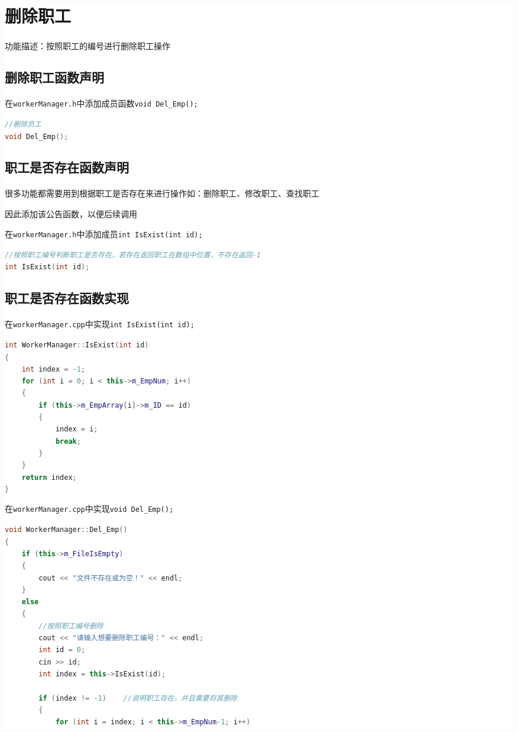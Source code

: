 # 删除职工

功能描述：按照职工的编号进行删除职工操作

## 删除职工函数声明

在`workerManager.h`中添加成员函数`void Del_Emp();`

```cpp
//删除员工
void Del_Emp();
```

## 职工是否存在函数声明

很多功能都需要用到根据职工是否存在来进行操作如：删除职工、修改职工、查找职工

因此添加该公告函数，以便后续调用

在`workerManager.h`中添加成员`int IsExist(int id);`

```cpp
//按照职工编号判断职工是否存在，若存在返回职工在数组中位置，不存在返回-1
int IsExist(int id);
```

## 职工是否存在函数实现

在`workerManager.cpp`中实现`int IsExist(int id);`

```cpp
int WorkerManager::IsExist(int id)
{
	int index = -1;
	for (int i = 0; i < this->m_EmpNum; i++)
	{
		if (this->m_EmpArray[i]->m_ID == id)
		{
			index = i;
			break;
		}
	}
	return index;
}
```

在`workerManager.cpp`中实现`void Del_Emp();`

```cpp
void WorkerManager::Del_Emp()
{
	if (this->m_FileIsEmpty)
	{
		cout << "文件不存在或为空！" << endl;
	}
	else
	{
		//按照职工编号删除
		cout << "请输入想要删除职工编号：" << endl;
		int id = 0;
		cin >> id;
		int index = this->IsExist(id);

		if (index != -1)	//说明职工存在，并且需要将其删除
		{
			for (int i = index; i < this->m_EmpNum-1; i++)
```